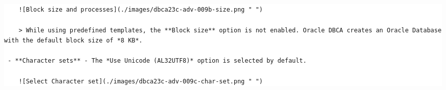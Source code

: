 		![Block size and processes](./images/dbca23c-adv-009b-size.png " ")

        > While using predefined templates, the **Block size** option is not enabled. Oracle DBCA creates an Oracle Database with the default block size of *8 KB*.  

     - **Character sets** - The *Use Unicode (AL32UTF8)* option is selected by default.  

		![Select Character set](./images/dbca23c-adv-009c-char-set.png " ")
